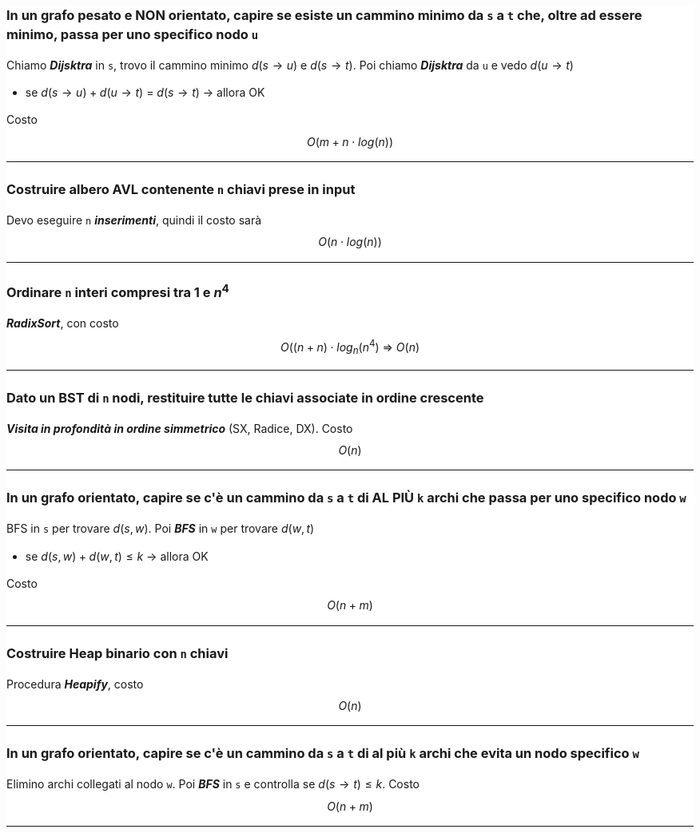 
### In un grafo pesato e NON orientato, capire se esiste un cammino minimo da `s` a `t` che, oltre ad essere minimo, passa per uno specifico nodo `u`
Chiamo ***Dijsktra*** in `s`, trovo il cammino minimo $d (s \rightarrow u)$ e $d(s \rightarrow t)$.
Poi chiamo ***Dijsktra*** da `u` e vedo $d(u \rightarrow t)$
- se $d (s \rightarrow u)  + d (u \rightarrow t) \ = \ d (s \rightarrow t)$ -> allora OK

Costo $$O(m + n \cdot log(n))$$

---

### Costruire albero AVL contenente `n` chiavi prese in input
Devo eseguire `n` ***inserimenti***, quindi il costo sarà $$O(n \cdot log(n))$$

---

### Ordinare `n` interi compresi tra 1 e $n^{4}$
***RadixSort***, con costo $$O((n + n) \cdot log_{n}(n^{4})\  \Rightarrow \ O(n)$$

---

### Dato un BST di `n` nodi, restituire tutte le chiavi associate in ordine crescente
***Visita in profondità in ordine simmetrico*** (SX, Radice, DX).
Costo $$O(n)$$

---

### In un grafo orientato, capire se c'è un cammino da `s` a `t` di AL PIÙ  `k` archi che passa per uno specifico nodo `w`
BFS in `s` per trovare $d(s,w)$.
Poi ***BFS*** in `w` per trovare $d(w,t)$
- se $d(s,w) + d(w,t) \le k$  -> allora OK

Costo $$O(n + m)$$

---

### Costruire Heap binario con `n` chiavi
Procedura ***Heapify***, costo $$O(n)$$

---

### In un grafo orientato, capire se c'è un cammino da `s` a `t` di al più `k` archi che evita un nodo specifico `w`
Elimino archi collegati al nodo `w`.
Poi ***BFS*** in `s` e controlla se $d(s \rightarrow t) \le k$.
Costo $$O(n + m)$$

---